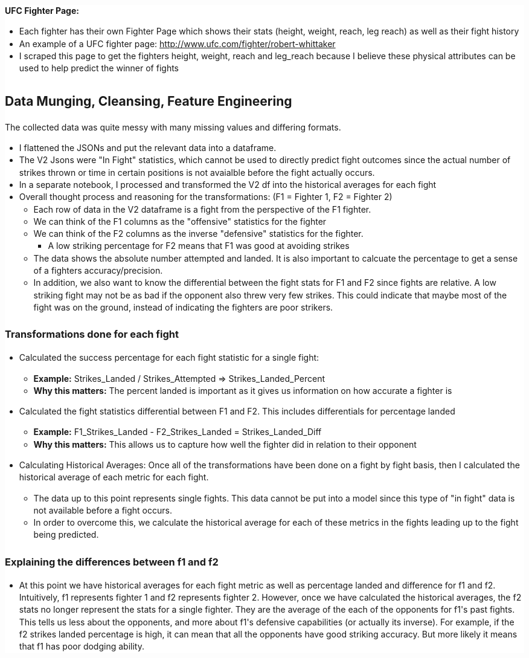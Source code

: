 **UFC Fighter Page:**
- Each fighter has their own Fighter Page which shows their stats (height, weight, reach, leg reach) as well as their fight history
- An example of a UFC fighter page:  http://www.ufc.com/fighter/robert-whittaker
- I scraped this page to get the fighters height, weight, reach and leg_reach because I believe these physical attributes can be used to help predict the winner of fights

## Data Munging,  Cleansing, Feature Engineering

The collected data was quite messy with many missing values and differing formats.  
- I flattened the JSONs and put the relevant data into a dataframe. 
- The V2 Jsons were "In Fight" statistics, which cannot be used to directly predict fight outcomes since the actual number of strikes thrown or time in certain positions is not avaialble before the fight actually occurs.
- In a separate notebook, I processed and transformed the V2 df into the historical averages for each fight
- Overall thought process and reasoning for the transformations:  (F1 = Fighter 1, F2 = Fighter 2)
    - Each row of data in the V2 dataframe is a fight from the perspective of the F1 fighter.
    - We can think of the F1 columns as the "offensive" statistics for the fighter
    - We can think of the F2 columns as the inverse "defensive" statistics for the fighter.  
        - A low striking percentage for F2 means that F1 was good at avoiding strikes
    - The data shows the absolute number attempted and landed.  It is also important to calcuate the percentage to get a sense of a fighters accuracy/precision.
    - In addition, we also want to know the differential between the fight stats for F1 and F2 since fights are relative.  A low striking fight may not be as bad if the opponent also threw very few strikes.  This could indicate that maybe most of the fight was on the ground, instead of indicating the fighters are poor strikers.

### Transformations done for each fight
- Calculated the success percentage for each fight statistic for a single fight:  
	- **Example:** Strikes_Landed / Strikes_Attempted => Strikes_Landed_Percent
	- **Why this matters:**  The percent landed is important as it gives us information on how accurate a fighter is
- Calculated the fight statistics differential between F1 and F2.  This includes differentials for percentage landed
	- **Example:**  F1_Strikes_Landed - F2_Strikes_Landed = Strikes_Landed_Diff
	- **Why this matters:**  This allows us to capture how well the fighter did in relation to their opponent
        
- Calculating Historical Averages:  Once all of the transformations have been done on a fight by fight basis, then I calculated the historical average of each metric for each fight.
	- The data up to this point represents single fights.  This data cannot be put into a model since this type of "in fight" data is not available before a fight occurs.
	- In order to overcome this, we calculate the historical average for each of these metrics in the fights leading up to the fight being predicted.


### Explaining the differences between f1 and f2
- At this point we have historical averages for each fight metric as well as percentage landed and difference for f1 and f2.  Intuitively, f1 represents fighter 1 and f2 represents fighter 2.  However, once we have calculated the historical averages, the f2 stats no longer represent the stats for a single fighter.  They are the average of the each of the opponents for f1's past fights.  This tells us less about the opponents, and more about f1's defensive capabilities (or actually its inverse).  For example, if the f2 strikes landed percentage is high, it can mean that all the opponents have good striking accuracy.  But more likely it means that f1 has poor dodging ability. 
